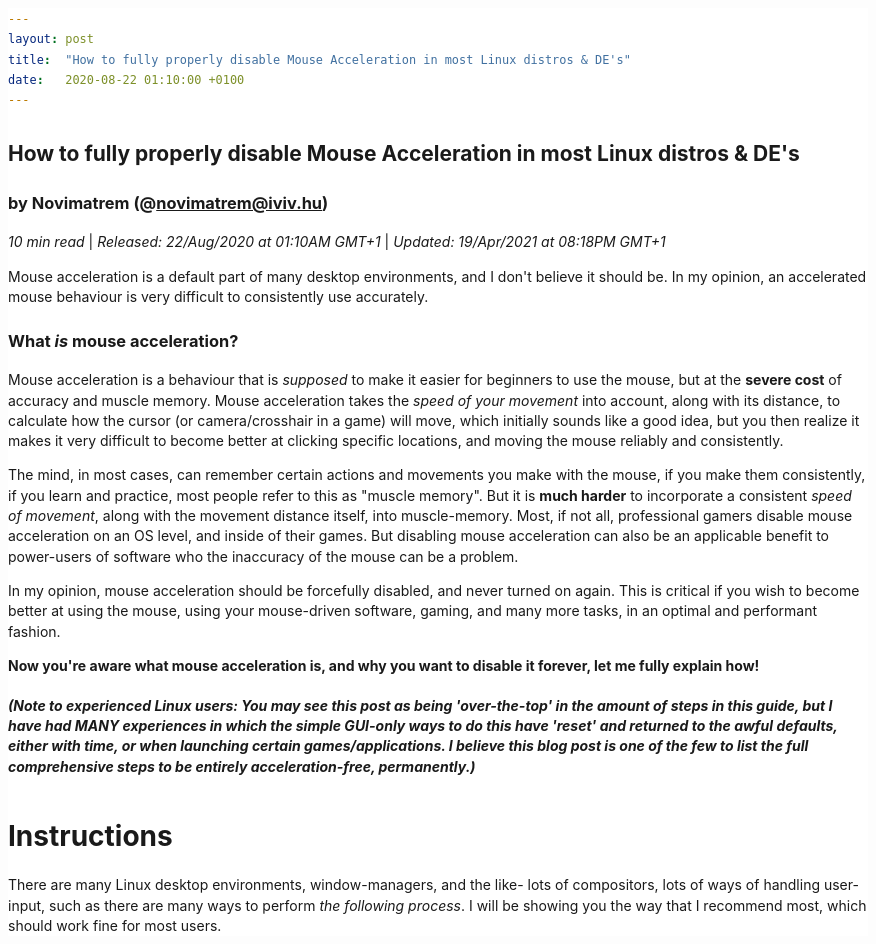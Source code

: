 ```yaml
---
layout: post
title:  "How to fully properly disable Mouse Acceleration in most Linux distros & DE's"
date:   2020-08-22 01:10:00 +0100
---
```

## How to fully properly disable Mouse Acceleration in most Linux distros & DE's
### by Novimatrem (@novimatrem@iviv.hu)
*10 min read* | *Released: 22/Aug/2020 at 01:10AM GMT+1* | *Updated: 19/Apr/2021 at 08:18PM GMT+1*

Mouse acceleration is a default part of many desktop environments, and I don't believe it should be. In my opinion, an accelerated mouse behaviour is very difficult to consistently use accurately.

### What *is* mouse acceleration?
Mouse acceleration is a behaviour that is *supposed* to make it easier for beginners to use the mouse, but at the **severe cost** of accuracy and muscle memory. Mouse acceleration takes the *speed of your movement* into account, along with its distance, to calculate how the cursor (or camera/crosshair in a game) will move, which initially sounds like a good idea, but you then realize it makes it very difficult to become better at clicking specific locations, and moving the mouse reliably and consistently.

The mind, in most cases, can remember certain actions and movements you make with the mouse, if you make them consistently, if you learn and practice, most people refer to this as "muscle memory". But it is **much harder** to incorporate a consistent *speed of movement*, along with the movement distance itself, into muscle-memory. Most, if not all, professional gamers disable mouse acceleration on an OS level, and inside of their games. But disabling mouse acceleration can also be an applicable benefit to power-users of software who the inaccuracy of the mouse can be a problem.

In my opinion, mouse acceleration should be forcefully disabled, and never turned on again. This is critical if you wish to become better at using the mouse, using your mouse-driven software, gaming, and many more tasks, in an optimal and performant fashion.

**Now you're aware what mouse acceleration is, and why you want to disable it forever, let me fully explain how!**

##### (Note to experienced Linux users: ***You may see this post as being 'over-the-top' in the amount of steps in this guide, but I have had MANY experiences in which the simple GUI-only ways to do this have 'reset' and returned to the awful defaults, either with time, or when launching certain games/applications. I believe this blog post is one of the few to list the full comprehensive steps to be entirely acceleration-free, permanently.***)

# Instructions

There are many Linux desktop environments, window-managers, and the like- lots of compositors, lots of ways of handling user-input, such as there are many ways to perform *the following process*. I will be showing you the way that I recommend most, which should work fine for most users.
